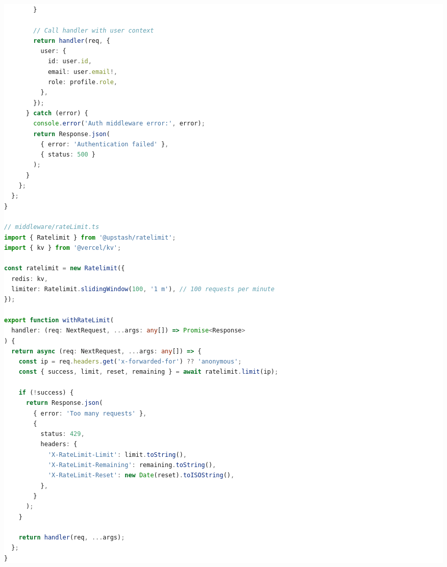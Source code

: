 ```typescript
        }
        
        // Call handler with user context
        return handler(req, {
          user: {
            id: user.id,
            email: user.email!,
            role: profile.role,
          },
        });
      } catch (error) {
        console.error('Auth middleware error:', error);
        return Response.json(
          { error: 'Authentication failed' },
          { status: 500 }
        );
      }
    };
  };
}

// middleware/rateLimit.ts
import { Ratelimit } from '@upstash/ratelimit';
import { kv } from '@vercel/kv';

const ratelimit = new Ratelimit({
  redis: kv,
  limiter: Ratelimit.slidingWindow(100, '1 m'), // 100 requests per minute
});

export function withRateLimit(
  handler: (req: NextRequest, ...args: any[]) => Promise<Response>
) {
  return async (req: NextRequest, ...args: any[]) => {
    const ip = req.headers.get('x-forwarded-for') ?? 'anonymous';
    const { success, limit, reset, remaining } = await ratelimit.limit(ip);
    
    if (!success) {
      return Response.json(
        { error: 'Too many requests' },
        {
          status: 429,
          headers: {
            'X-RateLimit-Limit': limit.toString(),
            'X-RateLimit-Remaining': remaining.toString(),
            'X-RateLimit-Reset': new Date(reset).toISOString(),
          },
        }
      );
    }
    
    return handler(req, ...args);
  };
}
```
